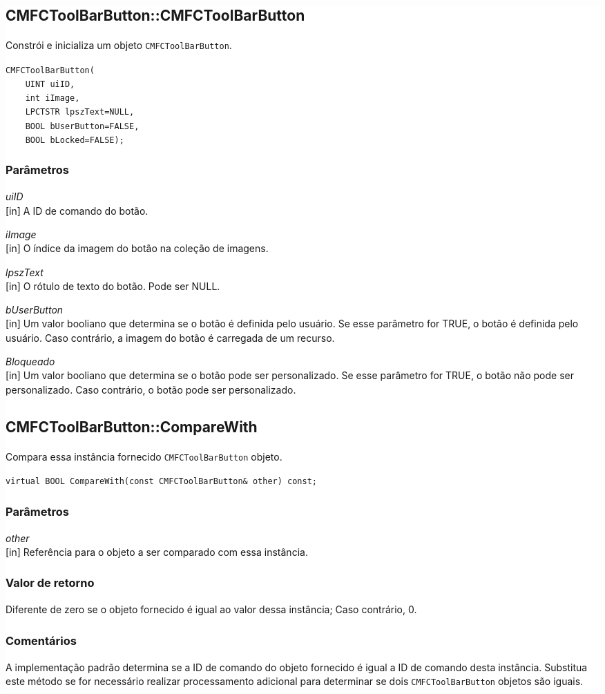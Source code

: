 ##  <a name="cmfctoolbarbutton"></a>  CMFCToolBarButton::CMFCToolBarButton

Constrói e inicializa um objeto `CMFCToolBarButton`.

```
CMFCToolBarButton(
    UINT uiID,
    int iImage,
    LPCTSTR lpszText=NULL,
    BOOL bUserButton=FALSE,
    BOOL bLocked=FALSE);
```

### <a name="parameters"></a>Parâmetros

*uiID*<br/>
[in] A ID de comando do botão.

*iImage*<br/>
[in] O índice da imagem do botão na coleção de imagens.

*lpszText*<br/>
[in] O rótulo de texto do botão. Pode ser NULL.

*bUserButton*<br/>
[in] Um valor booliano que determina se o botão é definida pelo usuário. Se esse parâmetro for TRUE, o botão é definida pelo usuário. Caso contrário, a imagem do botão é carregada de um recurso.

*Bloqueado*<br/>
[in] Um valor booliano que determina se o botão pode ser personalizado. Se esse parâmetro for TRUE, o botão não pode ser personalizado. Caso contrário, o botão pode ser personalizado.

##  <a name="comparewith"></a>  CMFCToolBarButton::CompareWith

Compara essa instância fornecido `CMFCToolBarButton` objeto.

```
virtual BOOL CompareWith(const CMFCToolBarButton& other) const;
```

### <a name="parameters"></a>Parâmetros

*other*<br/>
[in] Referência para o objeto a ser comparado com essa instância.

### <a name="return-value"></a>Valor de retorno

Diferente de zero se o objeto fornecido é igual ao valor dessa instância; Caso contrário, 0.

### <a name="remarks"></a>Comentários

A implementação padrão determina se a ID de comando do objeto fornecido é igual a ID de comando desta instância. Substitua este método se for necessário realizar processamento adicional para determinar se dois `CMFCToolBarButton` objetos são iguais.
